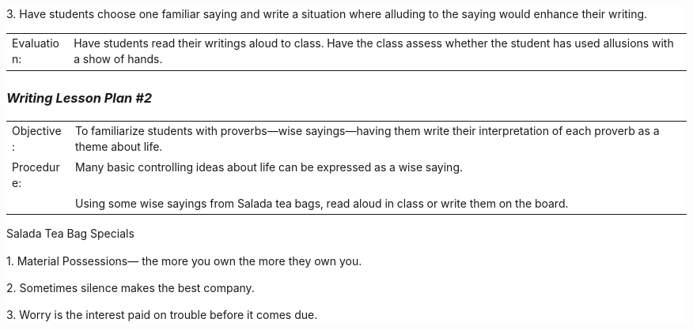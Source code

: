  <span class="indent">
  </span>
  3. Have students choose one familiar saying and write a situation where alluding to the saying would enhance their writing.
 </p>
<table border="0">
  <tr>
   <td>
    Evaluation:
   </td>
   <td>
    Have students read their writings aloud to class. Have the class assess whether the student has used allusions with a show of hands.
   </td>
  </tr>
 </table>
 <h3>
  <i>
   Writing Lesson Plan #2
  </i>
 </h3>
 <table border="0">
  <tr>
   <td>
    Objective:
   </td>
   <td>
    To familiarize students with proverbs—wise sayings—having them write their interpretation of each proverb as a theme about life.
   </td>
  </tr>
  <tr>
   <td>
    Procedure:
   </td>
   <td>
    Many basic controlling ideas about life can be expressed as a wise saying.
   </td>
  </tr>
  <tr>
   <td>
   </td>
   <td>
    Using some wise sayings from Salada tea bags, read aloud in class or write them on the board.
   </td>
  </tr>
 </table>
 Salada Tea Bag Specials
 <i>
 </i>
 <p>
  <span class="indent">
  </span>
  1. Material Possessions— the more you own the more they own you.
 </p>
 <p>
  <span class="indent">
  </span>
  2. Sometimes silence makes the best company.
 </p>
 <p>
  <span class="indent">
  </span>
  3. Worry is the interest paid on trouble before it comes due.